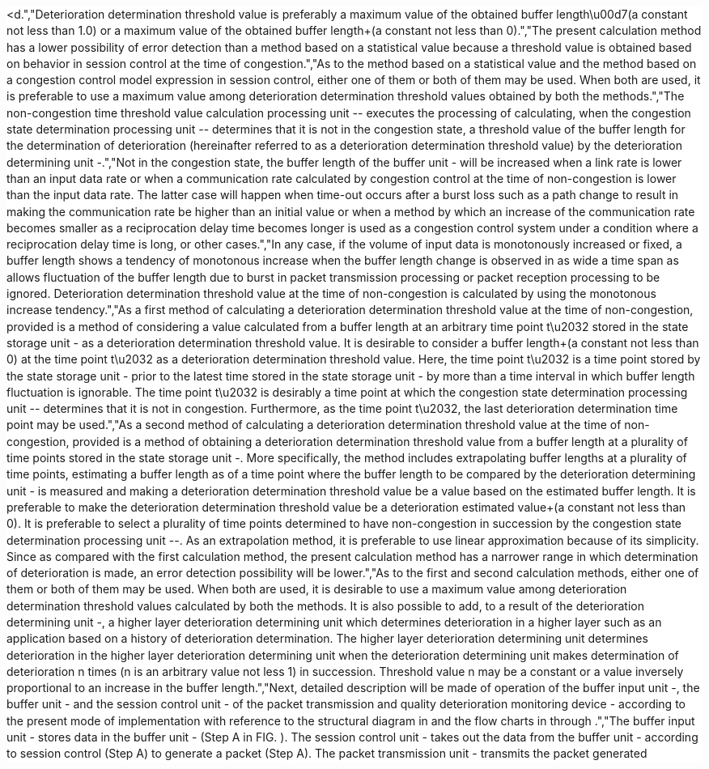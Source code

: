 <d.","Deterioration determination threshold value is preferably a maximum value of the obtained buffer length\u00d7(a constant not less than 1.0) or a maximum value of the obtained buffer length+(a constant not less than 0).","The present calculation method has a lower possibility of error detection than a method based on a statistical value because a threshold value is obtained based on behavior in session control at the time of congestion.","As to the method based on a statistical value and the method based on a congestion control model expression in session control, either one of them or both of them may be used. When both are used, it is preferable to use a maximum value among deterioration determination threshold values obtained by both the methods.","The non-congestion time threshold value calculation processing unit -- executes the processing of calculating, when the congestion state determination processing unit -- determines that it is not in the congestion state, a threshold value of the buffer length for the determination of deterioration (hereinafter referred to as a deterioration determination threshold value) by the deterioration determining unit -.","Not in the congestion state, the buffer length of the buffer unit - will be increased when a link rate is lower than an input data rate or when a communication rate calculated by congestion control at the time of non-congestion is lower than the input data rate. The latter case will happen when time-out occurs after a burst loss such as a path change to result in making the communication rate be higher than an initial value or when a method by which an increase of the communication rate becomes smaller as a reciprocation delay time becomes longer is used as a congestion control system under a condition where a reciprocation delay time is long, or other cases.","In any case, if the volume of input data is monotonously increased or fixed, a buffer length shows a tendency of monotonous increase when the buffer length change is observed in as wide a time span as allows fluctuation of the buffer length due to burst in packet transmission processing or packet reception processing to be ignored. Deterioration determination threshold value at the time of non-congestion is calculated by using the monotonous increase tendency.","As a first method of calculating a deterioration determination threshold value at the time of non-congestion, provided is a method of considering a value calculated from a buffer length at an arbitrary time point t\u2032 stored in the state storage unit - as a deterioration determination threshold value. It is desirable to consider a buffer length+(a constant not less than 0) at the time point t\u2032 as a deterioration determination threshold value. Here, the time point t\u2032 is a time point stored by the state storage unit - prior to the latest time stored in the state storage unit - by more than a time interval in which buffer length fluctuation is ignorable. The time point t\u2032 is desirably a time point at which the congestion state determination processing unit -- determines that it is not in congestion. Furthermore, as the time point t\u2032, the last deterioration determination time point may be used.","As a second method of calculating a deterioration determination threshold value at the time of non-congestion, provided is a method of obtaining a deterioration determination threshold value from a buffer length at a plurality of time points stored in the state storage unit -. More specifically, the method includes extrapolating buffer lengths at a plurality of time points, estimating a buffer length as of a time point where the buffer length to be compared by the deterioration determining unit - is measured and making a deterioration determination threshold value be a value based on the estimated buffer length. It is preferable to make the deterioration determination threshold value be a deterioration estimated value+(a constant not less than 0). It is preferable to select a plurality of time points determined to have non-congestion in succession by the congestion state determination processing unit --. As an extrapolation method, it is preferable to use linear approximation because of its simplicity. Since as compared with the first calculation method, the present calculation method has a narrower range in which determination of deterioration is made, an error detection possibility will be lower.","As to the first and second calculation methods, either one of them or both of them may be used. When both are used, it is desirable to use a maximum value among deterioration determination threshold values calculated by both the methods. It is also possible to add, to a result of the deterioration determining unit -, a higher layer deterioration determining unit which determines deterioration in a higher layer such as an application based on a history of deterioration determination. The higher layer deterioration determining unit determines deterioration in the higher layer deterioration determining unit when the deterioration determining unit makes determination of deterioration n times (n is an arbitrary value not less 1) in succession. Threshold value n may be a constant or a value inversely proportional to an increase in the buffer length.","Next, detailed description will be made of operation of the buffer input unit -, the buffer unit - and the session control unit - of the packet transmission and quality deterioration monitoring device - according to the present mode of implementation with reference to the structural diagram in  and the flow charts in  through .","The buffer input unit - stores data in the buffer unit - (Step A in FIG. ). The session control unit - takes out the data from the buffer unit - according to session control (Step A) to generate a packet (Step A). The packet transmission unit - transmits the packet generated